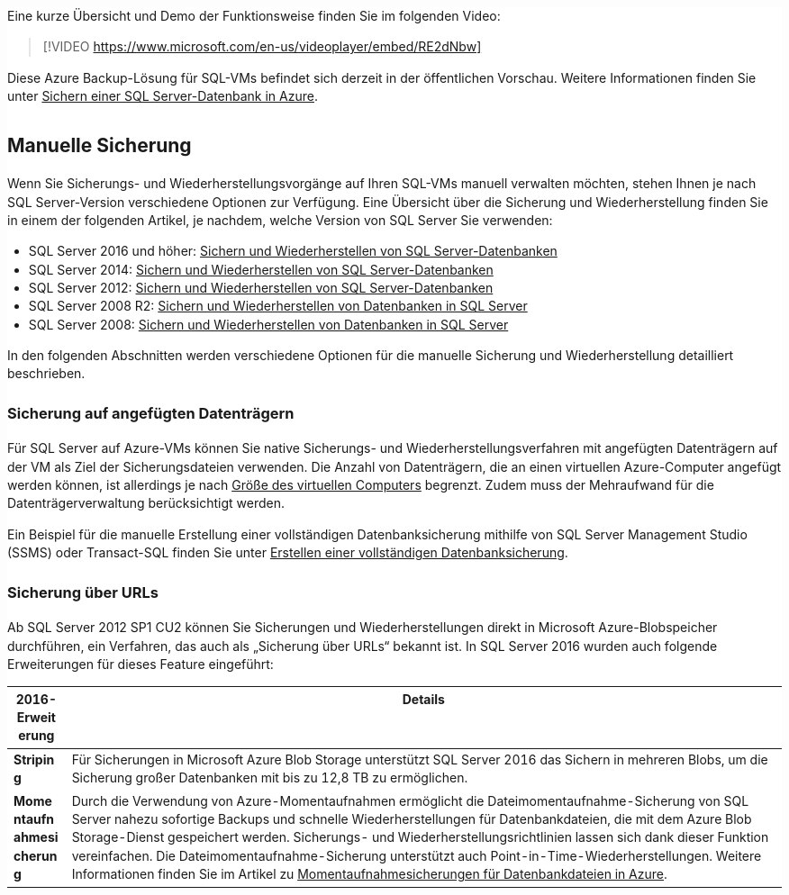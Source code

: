 Eine kurze Übersicht und Demo der Funktionsweise finden Sie im folgenden Video:

> [!VIDEO https://www.microsoft.com/en-us/videoplayer/embed/RE2dNbw]

Diese Azure Backup-Lösung für SQL-VMs befindet sich derzeit in der öffentlichen Vorschau. Weitere Informationen finden Sie unter [Sichern einer SQL Server-Datenbank in Azure](../../../backup/backup-azure-sql-database.md).

## <a id="manual"></a> Manuelle Sicherung

Wenn Sie Sicherungs- und Wiederherstellungsvorgänge auf Ihren SQL-VMs manuell verwalten möchten, stehen Ihnen je nach SQL Server-Version verschiedene Optionen zur Verfügung. Eine Übersicht über die Sicherung und Wiederherstellung finden Sie in einem der folgenden Artikel, je nachdem, welche Version von SQL Server Sie verwenden:

- SQL Server 2016 und höher: [Sichern und Wiederherstellen von SQL Server-Datenbanken](https://docs.microsoft.com/sql/relational-databases/backup-restore/back-up-and-restore-of-sql-server-databases)
- SQL Server 2014: [Sichern und Wiederherstellen von SQL Server-Datenbanken](https://msdn.microsoft.com/library/ms187048%28v=sql.120%29.aspx)
- SQL Server 2012: [Sichern und Wiederherstellen von SQL Server-Datenbanken](https://msdn.microsoft.com/library/ms187048%28v=sql.110%29.aspx)
- SQL Server 2008 R2: [Sichern und Wiederherstellen von Datenbanken in SQL Server](https://msdn.microsoft.com/library/ms187048%28v=sql.105%29.aspx)
- SQL Server 2008: [Sichern und Wiederherstellen von Datenbanken in SQL Server](https://msdn.microsoft.com/library/ms187048%28v=sql.100%29.aspx)

In den folgenden Abschnitten werden verschiedene Optionen für die manuelle Sicherung und Wiederherstellung detailliert beschrieben.

### <a name="backup-to-attached-disks"></a>Sicherung auf angefügten Datenträgern

Für SQL Server auf Azure-VMs können Sie native Sicherungs- und Wiederherstellungsverfahren mit angefügten Datenträgern auf der VM als Ziel der Sicherungsdateien verwenden. Die Anzahl von Datenträgern, die an einen virtuellen Azure-Computer angefügt werden können, ist allerdings je nach [Größe des virtuellen Computers](../sizes.md?toc=%2fazure%2fvirtual-machines%2fwindows%2ftoc.json) begrenzt. Zudem muss der Mehraufwand für die Datenträgerverwaltung berücksichtigt werden.

Ein Beispiel für die manuelle Erstellung einer vollständigen Datenbanksicherung mithilfe von SQL Server Management Studio (SSMS) oder Transact-SQL finden Sie unter [Erstellen einer vollständigen Datenbanksicherung](https://docs.microsoft.com/sql/relational-databases/backup-restore/create-a-full-database-backup-sql-server).

### <a name="backup-to-url"></a>Sicherung über URLs

Ab SQL Server 2012 SP1 CU2 können Sie Sicherungen und Wiederherstellungen direkt in Microsoft Azure-Blobspeicher durchführen, ein Verfahren, das auch als „Sicherung über URLs“ bekannt ist. In SQL Server 2016 wurden auch folgende Erweiterungen für dieses Feature eingeführt:

| 2016-Erweiterung | Details |
| --- | --- |
| **Striping** |Für Sicherungen in Microsoft Azure Blob Storage unterstützt SQL Server 2016 das Sichern in mehreren Blobs, um die Sicherung großer Datenbanken mit bis zu 12,8 TB zu ermöglichen. |
| **Momentaufnahmesicherung** |Durch die Verwendung von Azure-Momentaufnahmen ermöglicht die Dateimomentaufnahme-Sicherung von SQL Server nahezu sofortige Backups und schnelle Wiederherstellungen für Datenbankdateien, die mit dem Azure Blob Storage-Dienst gespeichert werden. Sicherungs- und Wiederherstellungsrichtlinien lassen sich dank dieser Funktion vereinfachen. Die Dateimomentaufnahme-Sicherung unterstützt auch Point-in-Time-Wiederherstellungen. Weitere Informationen finden Sie im Artikel zu [Momentaufnahmesicherungen für Datenbankdateien in Azure](https://docs.microsoft.com/sql/relational-databases/backup-restore/file-snapshot-backups-for-database-files-in-azure). |
